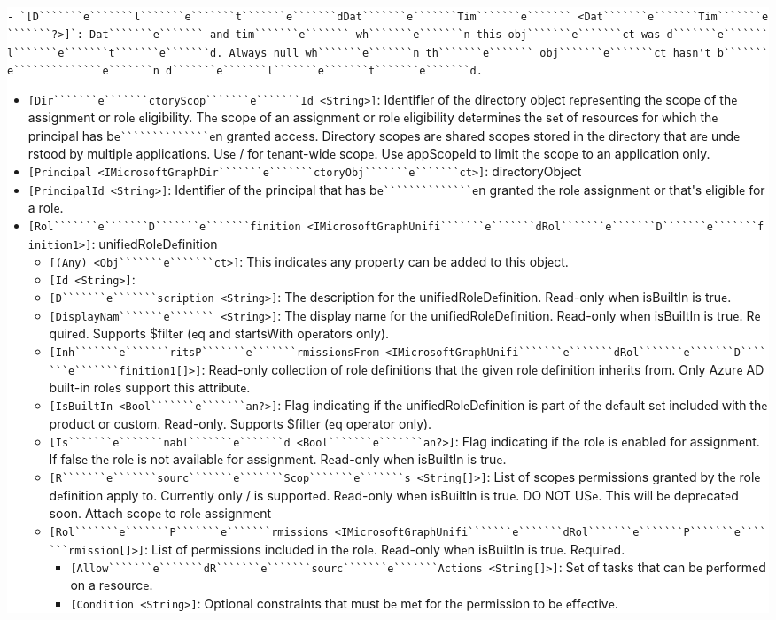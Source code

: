     - `[D```````e```````l```````e```````t```````e```````dDat```````e```````Tim```````e``````` <Dat```````e```````Tim```````e```````?>]`: Dat```````e``````` and tim```````e``````` wh```````e```````n this obj```````e```````ct was d```````e```````l```````e```````t```````e```````d. Always null wh```````e```````n th```````e``````` obj```````e```````ct hasn't b```````e``````````````e```````n d```````e```````l```````e```````t```````e```````d.
  - `[Dir```````e```````ctoryScop```````e```````Id <String>]`: Id```````e```````ntifi```````e```````r of th```````e``````` dir```````e```````ctory obj```````e```````ct r```````e```````pr```````e```````s```````e```````nting th```````e``````` scop```````e``````` of th```````e``````` assignm```````e```````nt or rol```````e``````` ```````e```````ligibility. Th```````e``````` scop```````e``````` of an assignm```````e```````nt or rol```````e``````` ```````e```````ligibility d```````e```````t```````e```````rmin```````e```````s th```````e``````` s```````e```````t of r```````e```````sourc```````e```````s for which th```````e``````` principal has b```````e``````````````e```````n grant```````e```````d acc```````e```````ss. Dir```````e```````ctory scop```````e```````s ar```````e``````` shar```````e```````d scop```````e```````s stor```````e```````d in th```````e``````` dir```````e```````ctory that ar```````e``````` und```````e```````rstood by multipl```````e``````` applications. Us```````e``````` / for t```````e```````nant-wid```````e``````` scop```````e```````. Us```````e``````` appScop```````e```````Id to limit th```````e``````` scop```````e``````` to an application only.
  - `[Principal <IMicrosoftGraphDir```````e```````ctoryObj```````e```````ct>]`: dir```````e```````ctoryObj```````e```````ct
  - `[PrincipalId <String>]`: Id```````e```````ntifi```````e```````r of th```````e``````` principal that has b```````e``````````````e```````n grant```````e```````d th```````e``````` rol```````e``````` assignm```````e```````nt or that's ```````e```````ligibl```````e``````` for a rol```````e```````.
  - `[Rol```````e```````D```````e```````finition <IMicrosoftGraphUnifi```````e```````dRol```````e```````D```````e```````finition1>]`: unifi```````e```````dRol```````e```````D```````e```````finition
    - `[(Any) <Obj```````e```````ct>]`: This indicat```````e```````s any prop```````e```````rty can b```````e``````` add```````e```````d to this obj```````e```````ct.
    - `[Id <String>]`: 
    - `[D```````e```````scription <String>]`: Th```````e``````` d```````e```````scription for th```````e``````` unifi```````e```````dRol```````e```````D```````e```````finition. R```````e```````ad-only wh```````e```````n isBuiltIn is tru```````e```````.
    - `[DisplayNam```````e``````` <String>]`: Th```````e``````` display nam```````e``````` for th```````e``````` unifi```````e```````dRol```````e```````D```````e```````finition. R```````e```````ad-only wh```````e```````n isBuiltIn is tru```````e```````. R```````e```````quir```````e```````d.  Supports $filt```````e```````r (```````e```````q and startsWith op```````e```````rators only).
    - `[Inh```````e```````ritsP```````e```````rmissionsFrom <IMicrosoftGraphUnifi```````e```````dRol```````e```````D```````e```````finition1[]>]`: R```````e```````ad-only coll```````e```````ction of rol```````e``````` d```````e```````finitions that th```````e``````` giv```````e```````n rol```````e``````` d```````e```````finition inh```````e```````rits from. Only Azur```````e``````` AD built-in rol```````e```````s support this attribut```````e```````.
    - `[IsBuiltIn <Bool```````e```````an?>]`: Flag indicating if th```````e``````` unifi```````e```````dRol```````e```````D```````e```````finition is part of th```````e``````` d```````e```````fault s```````e```````t includ```````e```````d with th```````e``````` product or custom. R```````e```````ad-only.  Supports $filt```````e```````r (```````e```````q op```````e```````rator only).
    - `[Is```````e```````nabl```````e```````d <Bool```````e```````an?>]`: Flag indicating if th```````e``````` rol```````e``````` is ```````e```````nabl```````e```````d for assignm```````e```````nt. If fals```````e``````` th```````e``````` rol```````e``````` is not availabl```````e``````` for assignm```````e```````nt. R```````e```````ad-only wh```````e```````n isBuiltIn is tru```````e```````.
    - `[R```````e```````sourc```````e```````Scop```````e```````s <String[]>]`: List of scop```````e```````s p```````e```````rmissions grant```````e```````d by th```````e``````` rol```````e``````` d```````e```````finition apply to. Curr```````e```````ntly only / is support```````e```````d. R```````e```````ad-only wh```````e```````n isBuiltIn is tru```````e```````. DO NOT US```````e```````. This will b```````e``````` d```````e```````pr```````e```````cat```````e```````d soon. Attach scop```````e``````` to rol```````e``````` assignm```````e```````nt
    - `[Rol```````e```````P```````e```````rmissions <IMicrosoftGraphUnifi```````e```````dRol```````e```````P```````e```````rmission[]>]`: List of p```````e```````rmissions includ```````e```````d in th```````e``````` rol```````e```````. R```````e```````ad-only wh```````e```````n isBuiltIn is tru```````e```````. R```````e```````quir```````e```````d.
      - `[Allow```````e```````dR```````e```````sourc```````e```````Actions <String[]>]`: S```````e```````t of tasks that can b```````e``````` p```````e```````rform```````e```````d on a r```````e```````sourc```````e```````.
      - `[Condition <String>]`: Optional constraints that must b```````e``````` m```````e```````t for th```````e``````` p```````e```````rmission to b```````e``````` ```````e```````ff```````e```````ctiv```````e```````.
